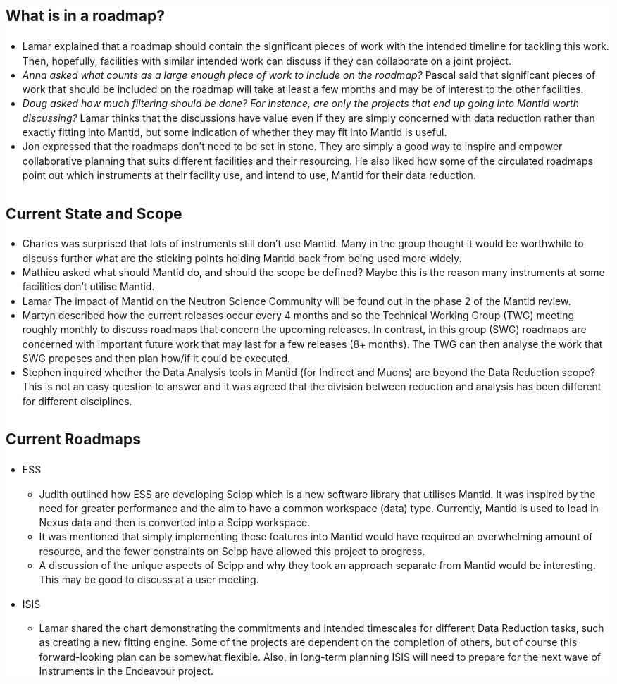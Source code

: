 ## What is in a roadmap?

- Lamar explained that a roadmap should contain the significant pieces of work with the intended timeline for tackling this work. Then, hopefully, facilities with similar intended work can discuss if they can collaborate on a joint project.
- *Anna asked what counts as a large enough piece of work to include on the roadmap?*
   Pascal said that significant pieces of work that should be included on the roadmap will take at least a few months and may be of interest to the other facilities.
- *Doug asked how much filtering should be done? For instance, are only the projects that end up going into Mantid worth discussing?* Lamar thinks that the discussions have value even if they are simply concerned with data reduction rather than exactly fitting into Mantid, but some indication of whether they may fit into Mantid is useful.
- Jon expressed that the roadmaps don’t need to be set in stone. They are simply a good way to inspire and empower collaborative planning that suits different facilities and their resourcing. He also liked how some of the circulated roadmaps point out which instruments at their facility use, and intend to use, Mantid for their data reduction. 

## Current State and Scope

- Charles was surprised that lots of instruments still don’t use Mantid. Many in the group thought it would be worthwhile to discuss further what are the sticking points holding Mantid back from being used more widely.
- Mathieu asked what should Mantid do, and should the scope be defined? Maybe this is the reason many instruments at some facilities don’t utilise Mantid.
- Lamar The impact of Mantid on the Neutron Science Community will be found out in the phase 2 of the Mantid review.
- Martyn described how the current releases occur every 4 months and so the Technical Working Group (TWG) meeting roughly monthly to discuss roadmaps that concern the upcoming releases. In contrast, in this group (SWG) roadmaps are concerned with important future work that may last for a few releases (8+ months). The TWG can then analyse the work that SWG proposes and then plan how/if it could be executed.
- Stephen inquired whether the Data Analysis tools in Mantid (for Indirect and Muons) are beyond the Data Reduction scope? This is not an easy question to answer and it was agreed that the division between reduction and analysis has been different for different disciplines.

## Current Roadmaps

* ESS
    - Judith outlined how ESS are developing Scipp which is a new software library that utilises Mantid. It was inspired by the need for greater performance and the aim to have a common workspace (data) type. Currently, Mantid is used to load in Nexus data and then is converted into a Scipp workspace.
    - It was mentioned that simply implementing these features into Mantid would have required an overwhelming amount of resource, and the fewer constraints on Scipp have allowed this project to progress. 
    - A discussion of the unique aspects of Scipp and why they took an approach separate from Mantid would be interesting. This may be good to discuss at a user meeting.

* ISIS
    - Lamar shared the chart demonstrating the commitments and intended timescales for different Data Reduction tasks, such as creating a new fitting engine. Some of the projects are dependent on the completion of others, but of course this forward-looking plan can be somewhat flexible. Also, in long-term planning ISIS will need to prepare for the next wave of Instruments in the Endeavour project.
